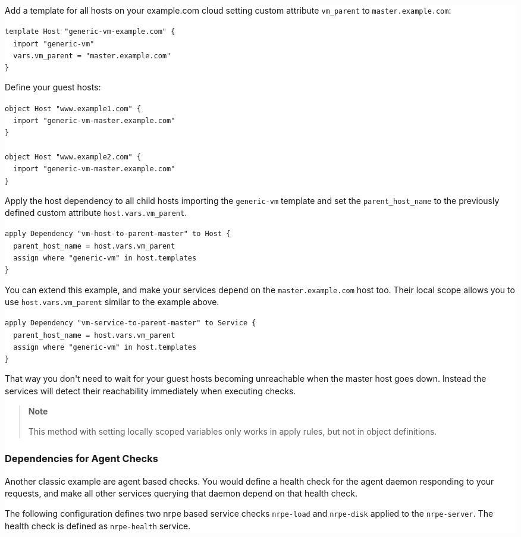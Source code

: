 Add a template for all hosts on your example.com cloud setting
custom attribute `vm_parent` to `master.example.com`:

    template Host "generic-vm-example.com" {
      import "generic-vm"
      vars.vm_parent = "master.example.com"
    }

Define your guest hosts:

    object Host "www.example1.com" {
      import "generic-vm-master.example.com"
    }

    object Host "www.example2.com" {
      import "generic-vm-master.example.com"
    }

Apply the host dependency to all child hosts importing the
`generic-vm` template and set the `parent_host_name`
to the previously defined custom attribute `host.vars.vm_parent`.

    apply Dependency "vm-host-to-parent-master" to Host {
      parent_host_name = host.vars.vm_parent
      assign where "generic-vm" in host.templates
    }

You can extend this example, and make your services depend on the
`master.example.com` host too. Their local scope allows you to use
`host.vars.vm_parent` similar to the example above.

    apply Dependency "vm-service-to-parent-master" to Service {
      parent_host_name = host.vars.vm_parent
      assign where "generic-vm" in host.templates
    }

That way you don't need to wait for your guest hosts becoming
unreachable when the master host goes down. Instead the services
will detect their reachability immediately when executing checks.

> **Note**
>
> This method with setting locally scoped variables only works in
> apply rules, but not in object definitions.


### <a id="dependencies-agent-checks"></a> Dependencies for Agent Checks

Another classic example are agent based checks. You would define a health check
for the agent daemon responding to your requests, and make all other services
querying that daemon depend on that health check.

The following configuration defines two nrpe based service checks `nrpe-load`
and `nrpe-disk` applied to the `nrpe-server`. The health check is defined as
`nrpe-health` service.
